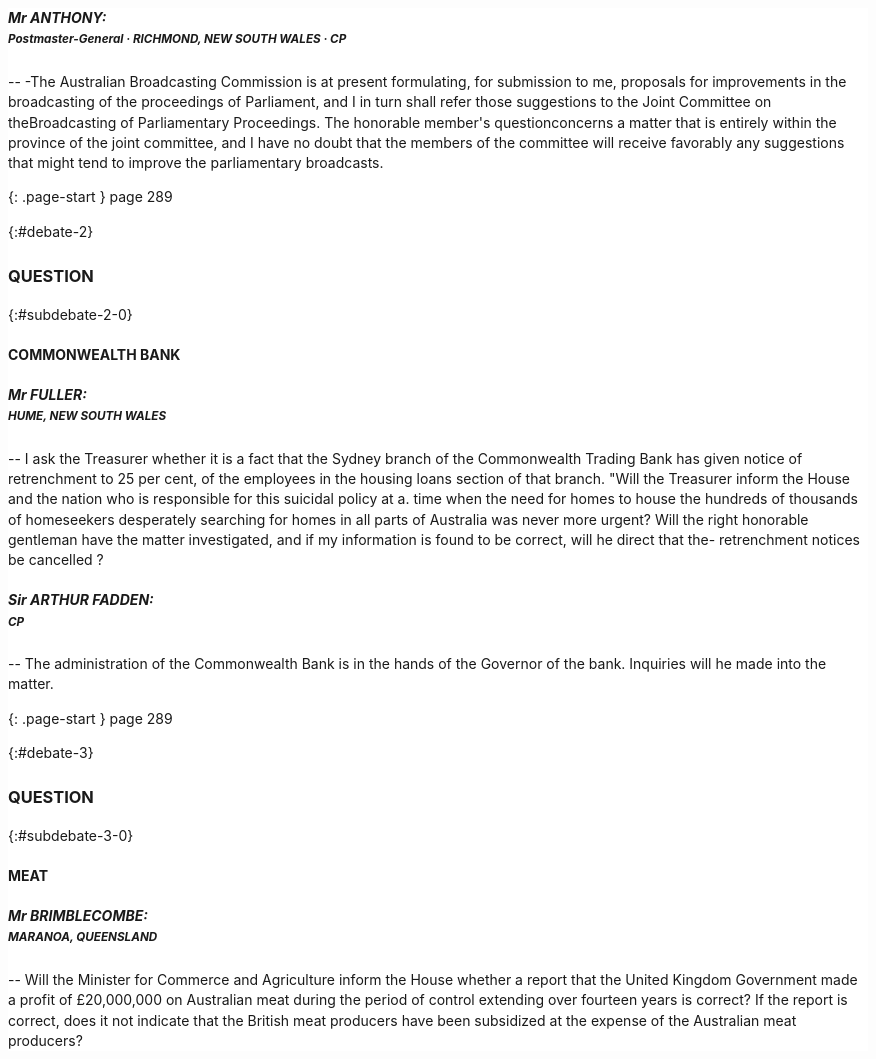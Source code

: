 ##### Mr ANTHONY:<br><small class="text-muted">Postmaster-General &middot; RICHMOND, NEW SOUTH WALES &middot; CP</small>

-- -The Australian Broadcasting Commission is at present formulating, for submission to me, proposals for improvements in the broadcasting of the proceedings of Parliament, and I in turn shall refer those suggestions to the Joint Committee on theBroadcasting of Parliamentary Proceedings. The honorable member's questionconcerns a matter that is entirely within the province of the joint committee, and I have no doubt that the members of the committee will receive favorably any suggestions that might tend to improve the parliamentary broadcasts. 

{: .page-start }
page 289

{:#debate-2}
### QUESTION

{:#subdebate-2-0}
#### COMMONWEALTH BANK

##### Mr FULLER:<br><small class="text-muted">HUME, NEW SOUTH WALES</small>

-- I ask the Treasurer whether it is a fact that the Sydney branch of the Commonwealth Trading Bank has given notice of retrenchment to 25 per cent, of the employees in the housing loans section of that branch. "Will the Treasurer inform the House and the nation who is responsible for this suicidal policy at a. time when the need for homes to house the hundreds of thousands of homeseekers desperately searching for homes in all parts of Australia was never more urgent? Will the right honorable gentleman have the matter investigated, and if my information is found to be correct, will he direct that the- retrenchment notices be cancelled ? 

##### Sir ARTHUR FADDEN:<br><small class="text-muted">CP</small>

-- The administration of the Commonwealth Bank is in the hands of the Governor of the bank. Inquiries will he made into the matter. 

{: .page-start }
page 289

{:#debate-3}
### QUESTION

{:#subdebate-3-0}
#### MEAT

##### Mr BRIMBLECOMBE:<br><small class="text-muted">MARANOA, QUEENSLAND</small>

-- Will the Minister for Commerce and Agriculture inform the House whether a report that the United Kingdom Government made a profit of £20,000,000 on Australian meat during the period of control extending over fourteen years is correct? If the report is correct, does it not indicate that the British meat producers have been subsidized at the expense of the Australian meat producers? 

